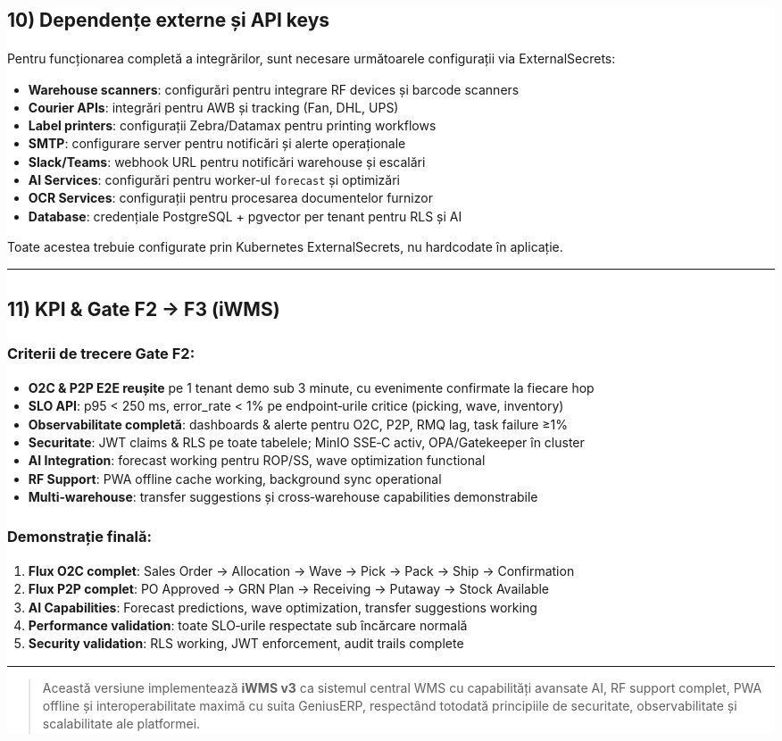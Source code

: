 
## 10) Dependențe externe și API keys

Pentru funcționarea completă a integrărilor, sunt necesare următoarele configurații via ExternalSecrets:

* **Warehouse scanners**: configurări pentru integrare RF devices și barcode scanners
* **Courier APIs**: integrări pentru AWB și tracking (Fan, DHL, UPS)
* **Label printers**: configurații Zebra/Datamax pentru printing workflows
* **SMTP**: configurare server pentru notificări și alerte operaționale
* **Slack/Teams**: webhook URL pentru notificări warehouse și escalări
* **AI Services**: configurări pentru worker‑ul `forecast` și optimizări
* **OCR Services**: configurații pentru procesarea documentelor furnizor
* **Database**: credențiale PostgreSQL + pgvector per tenant pentru RLS și AI

Toate acestea trebuie configurate prin Kubernetes ExternalSecrets, nu hardcodate în aplicație.

---

## 11) KPI & Gate F2 → F3 (iWMS)

### **Criterii de trecere Gate F2:**

* **O2C & P2P E2E reușite** pe 1 tenant demo sub 3 minute, cu evenimente confirmate la fiecare hop
* **SLO API**: p95 < 250 ms, error_rate < 1% pe endpoint‑urile critice (picking, wave, inventory)
* **Observabilitate completă**: dashboards & alerte pentru O2C, P2P, RMQ lag, task failure ≥1%
* **Securitate**: JWT claims & RLS pe toate tabelele; MinIO SSE‑C activ, OPA/Gatekeeper în cluster
* **AI Integration**: forecast working pentru ROP/SS, wave optimization functional
* **RF Support**: PWA offline cache working, background sync operational
* **Multi‑warehouse**: transfer suggestions și cross‑warehouse capabilities demonstrabile

### **Demonstrație finală:**

1. **Flux O2C complet**: Sales Order → Allocation → Wave → Pick → Pack → Ship → Confirmation
2. **Flux P2P complet**: PO Approved → GRN Plan → Receiving → Putaway → Stock Available
3. **AI Capabilities**: Forecast predictions, wave optimization, transfer suggestions working
4. **Performance validation**: toate SLO‑urile respectate sub încărcare normală
5. **Security validation**: RLS working, JWT enforcement, audit trails complete

---

> Această versiune implementează **iWMS v3** ca sistemul central WMS cu capabilități avansate AI, RF support complet, PWA offline și interoperabilitate maximă cu suita GeniusERP, respectând totodată principiile de securitate, observabilitate și scalabilitate ale platformei.
